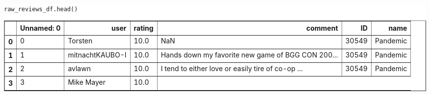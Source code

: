 
```python
raw_reviews_df.head()
```




<div>
<style scoped>
    .dataframe tbody tr th:only-of-type {
        vertical-align: middle;
    }

    .dataframe tbody tr th {
        vertical-align: top;
    }

    .dataframe thead th {
        text-align: right;
    }
</style>
<table border="1" class="dataframe">
  <thead>
    <tr style="text-align: right;">
      <th></th>
      <th>Unnamed: 0</th>
      <th>user</th>
      <th>rating</th>
      <th>comment</th>
      <th>ID</th>
      <th>name</th>
    </tr>
  </thead>
  <tbody>
    <tr>
      <th>0</th>
      <td>0</td>
      <td>Torsten</td>
      <td>10.0</td>
      <td>NaN</td>
      <td>30549</td>
      <td>Pandemic</td>
    </tr>
    <tr>
      <th>1</th>
      <td>1</td>
      <td>mitnachtKAUBO-I</td>
      <td>10.0</td>
      <td>Hands down my favorite new game of BGG CON 200...</td>
      <td>30549</td>
      <td>Pandemic</td>
    </tr>
    <tr>
      <th>2</th>
      <td>2</td>
      <td>avlawn</td>
      <td>10.0</td>
      <td>I tend to either love or easily tire of co-op ...</td>
      <td>30549</td>
      <td>Pandemic</td>
    </tr>
    <tr>
      <th>3</th>
      <td>3</td>
      <td>Mike Mayer</td>
      <td>10.0</td>